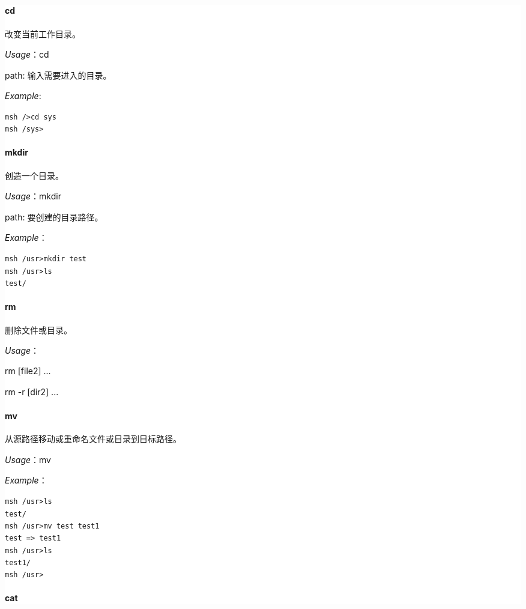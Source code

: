 #### cd

改变当前工作目录。

*Usage*：cd <path>

path: 输入需要进入的目录。

*Example*:

```
msh />cd sys
msh /sys>
```

#### mkdir

创造一个目录。

*Usage*：mkdir <path>

path: 要创建的目录路径。

*Example*：

```
msh /usr>mkdir test
msh /usr>ls
test/
```

#### rm

删除文件或目录。

*Usage*：

rm <file1> [file2] ...

rm -r <dir1> [dir2] ...

#### mv

从源路径移动或重命名文件或目录到目标路径。

*Usage*：mv <src> <dest>

*Example*：

```
msh /usr>ls
test/
msh /usr>mv test test1
test => test1
msh /usr>ls
test1/
msh /usr>
```

#### cat
